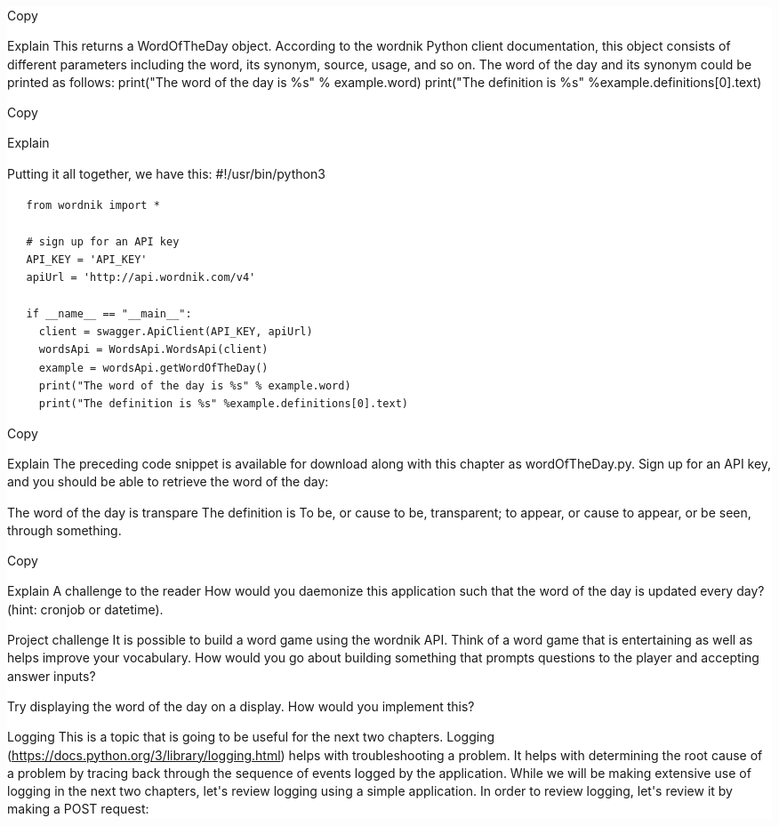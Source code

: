 Copy

Explain
This returns a WordOfTheDay object. According to the wordnik Python client documentation, this object consists of different parameters including the word, its synonym, source, usage, and so on. The word of the day and its synonym could be printed as follows:
       print("The word of the day is %s" % example.word) 
       print("The definition is %s" %example.definitions[0].text)

Copy

Explain
 

Putting it all together, we have this:
       #!/usr/bin/python3 

       from wordnik import * 

       # sign up for an API key 
       API_KEY = 'API_KEY' 
       apiUrl = 'http://api.wordnik.com/v4' 

       if __name__ == "__main__": 
         client = swagger.ApiClient(API_KEY, apiUrl) 
         wordsApi = WordsApi.WordsApi(client) 
         example = wordsApi.getWordOfTheDay() 
         print("The word of the day is %s" % example.word) 
         print("The definition is %s" %example.definitions[0].text)

Copy

Explain
The preceding code snippet is available for download along with this chapter as wordOfTheDay.py. Sign up for an API key, and you should be able to retrieve the word of the day:

The word of the day is transpare
       The definition is To be, or cause to be, transparent; to appear,
       or cause to appear, or be seen, through something.

Copy

Explain
A challenge to the reader
How would you daemonize this application such that the word of the day is updated every day? (hint: cronjob or datetime).

Project challenge
It is possible to build a word game using the wordnik API. Think of a word game that is entertaining as well as helps improve your vocabulary. How would you go about building something that prompts questions to the player and accepting answer inputs?

Try displaying the word of the day on a display. How would you implement this?

Logging
This is a topic that is going to be useful for the next two chapters. Logging (https://docs.python.org/3/library/logging.html) helps with troubleshooting a problem. It helps with determining the root cause of a problem by tracing back through the sequence of events logged by the application. While we will be making extensive use of logging in the next two chapters, let's review logging using a simple application. In order to review logging, let's review it by making a POST request:
